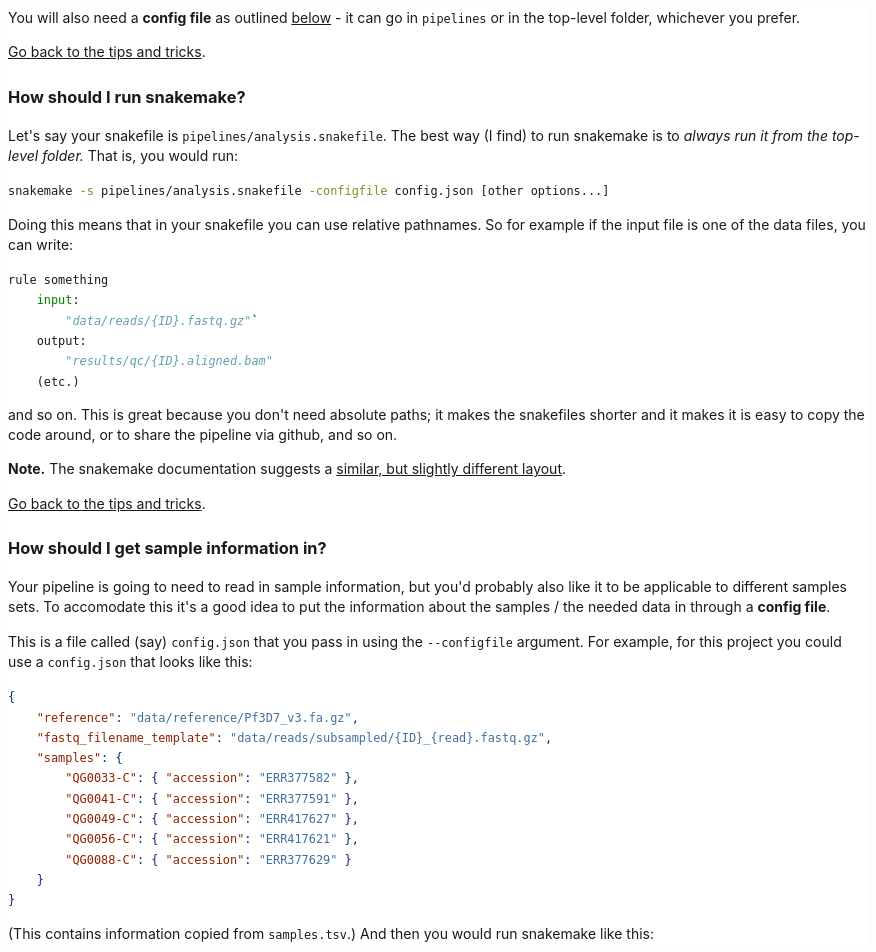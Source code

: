 You will also need a **config file** as outlined [below](#how-should-i-put-sample-information-in) -
it can go in `pipelines` or in the top-level folder, whichever you prefer.

[Go back to the tips and tricks](#tips-and-tricks).

### How should I run snakemake?

Let's say your snakefile is `pipelines/analysis.snakefile`. The best way (I find) to run snakemake
is to *always run it from the top-level folder.* That is, you would run:
```sh
snakemake -s pipelines/analysis.snakefile -configfile config.json [other options...]
```

Doing this means that in your snakefile you can use relative pathnames. So for example if the input
file is one of the data files, you can write:
```python
rule something
	input:
		"data/reads/{ID}.fastq.gz"`
	output:
		"results/qc/{ID}.aligned.bam"
	(etc.)
```

and so on. This is great because you don't need absolute paths; it makes the snakefiles shorter and
it makes it is easy to copy the code around, or to share the pipeline via github, and so on.

**Note.** The snakemake documentation suggests a [similar, but slightly different
layout](https://snakemake.readthedocs.io/en/stable/snakefiles/deployment.html).

[Go back to the tips and tricks](#tips-and-tricks).

### How should I get sample information in?

Your pipeline is going to need to read in sample information, but you'd probably also like it to be
applicable to different samples sets. To accomodate this it's a good idea to put the information
about the samples / the needed data in through a **config file**.

This is a file called (say) `config.json` that you pass in using the `--configfile` argument. For
example, for this project you could use a `config.json` that looks like this:

```json config.json
{
	"reference": "data/reference/Pf3D7_v3.fa.gz",
	"fastq_filename_template": "data/reads/subsampled/{ID}_{read}.fastq.gz",
	"samples": {
		"QG0033-C": { "accession": "ERR377582" },
		"QG0041-C": { "accession": "ERR377591" },
		"QG0049-C": { "accession": "ERR417627" },
		"QG0056-C": { "accession": "ERR417621" },
		"QG0088-C": { "accession": "ERR377629" }
	}
}
```

(This contains information copied from `samples.tsv`.) And then you would run snakemake like this:
